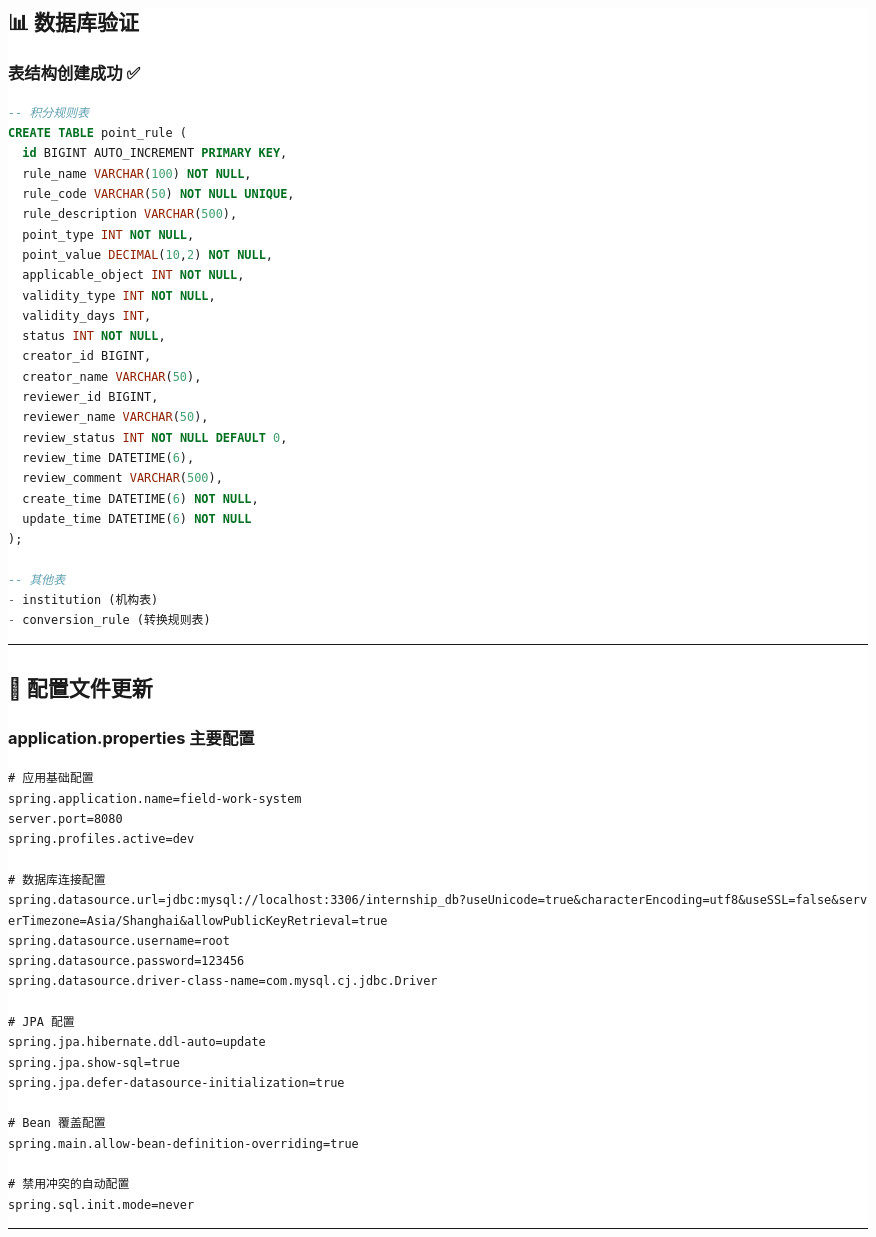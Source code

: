 
## 📊 数据库验证

### 表结构创建成功 ✅
```sql
-- 积分规则表
CREATE TABLE point_rule (
  id BIGINT AUTO_INCREMENT PRIMARY KEY,
  rule_name VARCHAR(100) NOT NULL,
  rule_code VARCHAR(50) NOT NULL UNIQUE,
  rule_description VARCHAR(500),
  point_type INT NOT NULL,
  point_value DECIMAL(10,2) NOT NULL,
  applicable_object INT NOT NULL,
  validity_type INT NOT NULL,
  validity_days INT,
  status INT NOT NULL,
  creator_id BIGINT,
  creator_name VARCHAR(50),
  reviewer_id BIGINT,
  reviewer_name VARCHAR(50),
  review_status INT NOT NULL DEFAULT 0,
  review_time DATETIME(6),
  review_comment VARCHAR(500),
  create_time DATETIME(6) NOT NULL,
  update_time DATETIME(6) NOT NULL
);

-- 其他表
- institution (机构表)
- conversion_rule (转换规则表)
```

---

## 📝 配置文件更新

### application.properties 主要配置
```properties
# 应用基础配置
spring.application.name=field-work-system
server.port=8080
spring.profiles.active=dev

# 数据库连接配置
spring.datasource.url=jdbc:mysql://localhost:3306/internship_db?useUnicode=true&characterEncoding=utf8&useSSL=false&serverTimezone=Asia/Shanghai&allowPublicKeyRetrieval=true
spring.datasource.username=root
spring.datasource.password=123456
spring.datasource.driver-class-name=com.mysql.cj.jdbc.Driver

# JPA 配置
spring.jpa.hibernate.ddl-auto=update
spring.jpa.show-sql=true
spring.jpa.defer-datasource-initialization=true

# Bean 覆盖配置
spring.main.allow-bean-definition-overriding=true

# 禁用冲突的自动配置
spring.sql.init.mode=never
```

---
